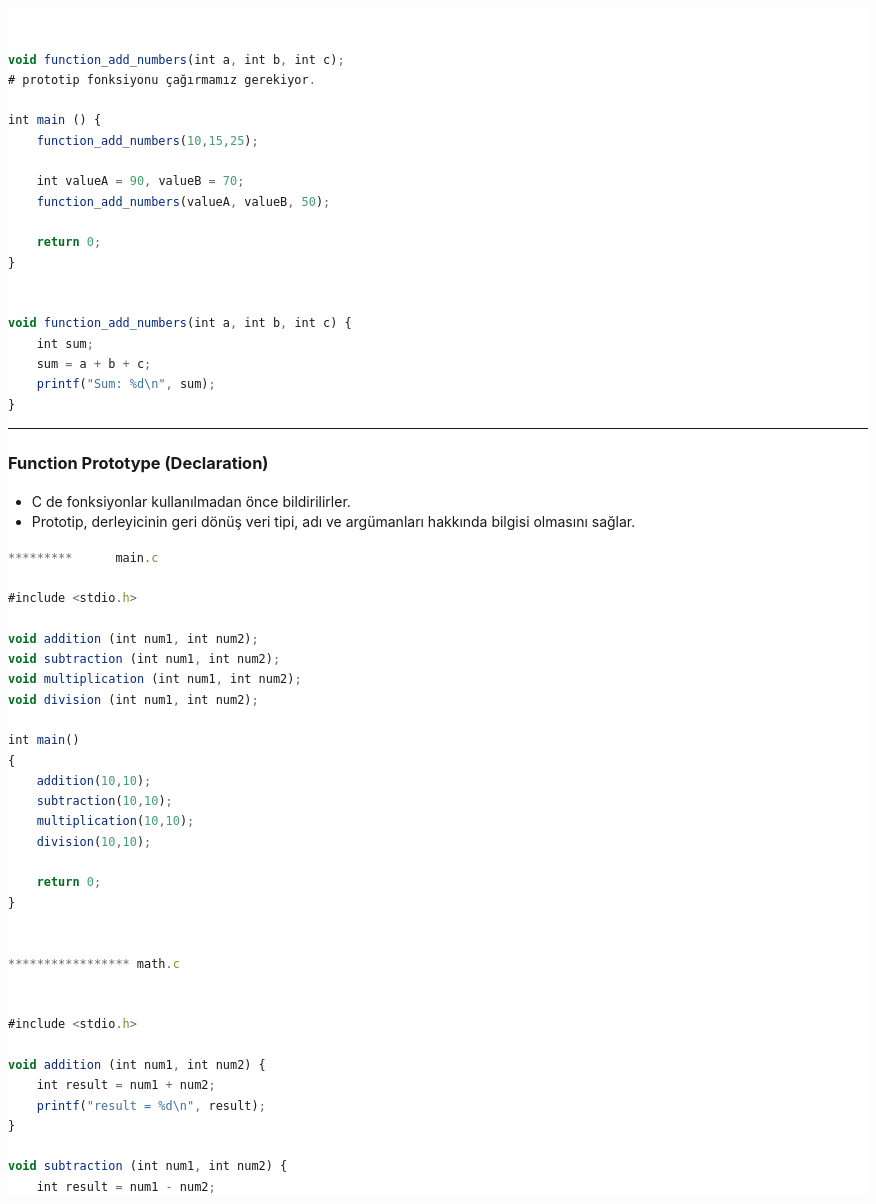 ```javascript


void function_add_numbers(int a, int b, int c);
# prototip fonksiyonu çağırmamız gerekiyor.

int main () {
	function_add_numbers(10,15,25);

	int valueA = 90, valueB = 70;
	function_add_numbers(valueA, valueB, 50);

	return 0;
}


void function_add_numbers(int a, int b, int c) {
	int sum;
	sum = a + b + c;
	printf("Sum: %d\n", sum);
}

```


------------

### Function Prototype (Declaration)

* C de fonksiyonlar kullanılmadan önce bildirilirler.
* Prototip, derleyicinin geri dönüş veri tipi, adı ve argümanları hakkında bilgisi olmasını sağlar.


```javascript
*********      main.c

#include <stdio.h>

void addition (int num1, int num2);
void subtraction (int num1, int num2);
void multiplication (int num1, int num2);
void division (int num1, int num2);

int main()
{
    addition(10,10);
    subtraction(10,10);
    multiplication(10,10);
    division(10,10);   
    
    return 0;
}


***************** math.c


#include <stdio.h>

void addition (int num1, int num2) {
    int result = num1 + num2;
    printf("result = %d\n", result);
}

void subtraction (int num1, int num2) {
    int result = num1 - num2;
```